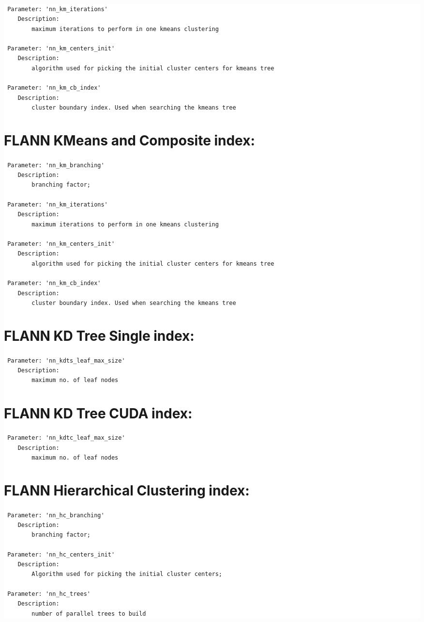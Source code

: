 	 Parameter:	'nn_km_iterations'
		Description:
			maximum iterations to perform in one kmeans clustering
			
	 Parameter:	'nn_km_centers_init'
		Description:
			algorithm used for picking the initial cluster centers for kmeans tree
			
	 Parameter:	'nn_km_cb_index'
		Description:
			cluster boundary index. Used when searching the kmeans tree			
			
FLANN KMeans and Composite index:
==================================	
	 Parameter:	'nn_km_branching'
		Description:
			branching factor;
			
	 Parameter:	'nn_km_iterations'
		Description:
			maximum iterations to perform in one kmeans clustering
			
	 Parameter:	'nn_km_centers_init'
		Description:
			algorithm used for picking the initial cluster centers for kmeans tree
			
	 Parameter:	'nn_km_cb_index'
		Description:
			cluster boundary index. Used when searching the kmeans tree	
			
FLANN KD Tree Single index:
===========================
	 Parameter:	'nn_kdts_leaf_max_size'
		Description:
			maximum no. of leaf nodes		
			
FLANN KD Tree CUDA index:
===========================
	 Parameter:	'nn_kdtc_leaf_max_size'
		Description:
			maximum no. of leaf nodes		
			
FLANN Hierarchical Clustering index:
====================================	
	 Parameter:	'nn_hc_branching'
		Description:
			branching factor;
			
	 Parameter:	'nn_hc_centers_init'
		Description:
			Algorithm used for picking the initial cluster centers;
			
	 Parameter:	'nn_hc_trees'
		Description:
			number of parallel trees to build
			